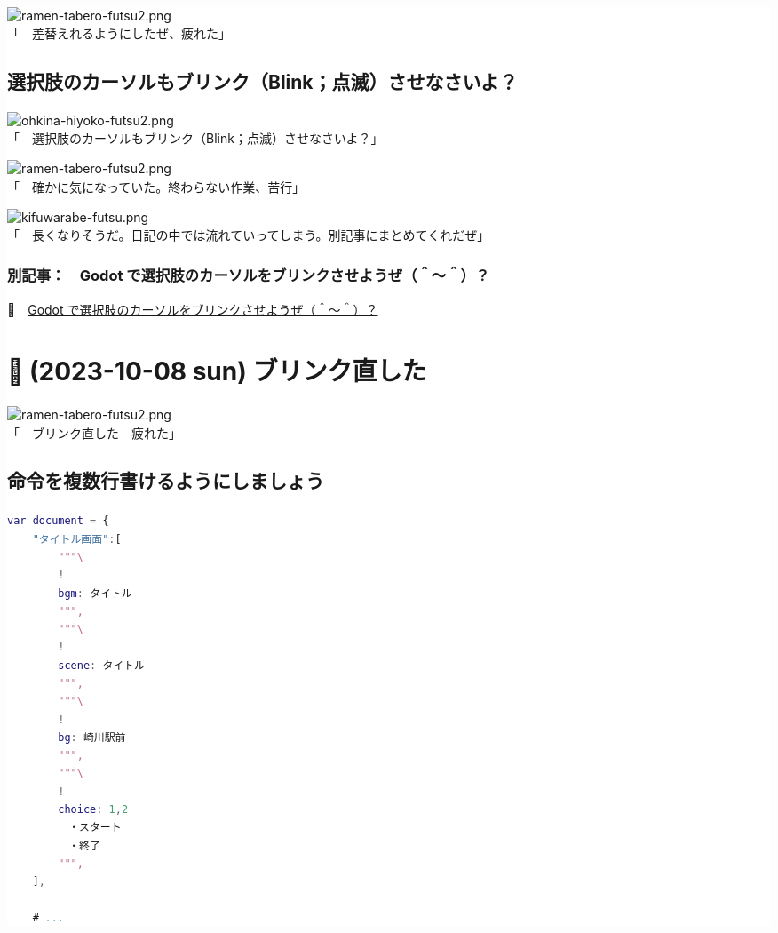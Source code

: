 ![ramen-tabero-futsu2.png](https://crieit.now.sh/upload_images/d27ea8dcfad541918d9094b9aed83e7d61daf8532bbbe.png)  
「　差替えれるようにしたぜ、疲れた」  

## 選択肢のカーソルもブリンク（Blink；点滅）させなさいよ？

![ohkina-hiyoko-futsu2.png](https://crieit.now.sh/upload_images/96fb09724c3ce40ee0861a0fd1da563d61daf8a09d9bc.png)  
「　選択肢のカーソルもブリンク（Blink；点滅）させなさいよ？」  

![ramen-tabero-futsu2.png](https://crieit.now.sh/upload_images/d27ea8dcfad541918d9094b9aed83e7d61daf8532bbbe.png)  
「　確かに気になっていた。終わらない作業、苦行」  

![kifuwarabe-futsu.png](https://crieit.now.sh/upload_images/beaf94b260ae2602ca8cf7f5bbc769c261daf8686dbda.png)  
「　長くなりそうだ。日記の中では流れていってしまう。別記事にまとめてくれだぜ」  

### 別記事：　Godot で選択肢のカーソルをブリンクさせようぜ（＾～＾）？

📖　[Godot で選択肢のカーソルをブリンクさせようぜ（＾～＾）？](https://crieit.net/posts/Godot-6521546c52a8d)  

# 📅 (2023-10-08 sun) ブリンク直した

![ramen-tabero-futsu2.png](https://crieit.now.sh/upload_images/d27ea8dcfad541918d9094b9aed83e7d61daf8532bbbe.png)  
「　ブリンク直した　疲れた」  

## 命令を複数行書けるようにしましょう

```gd
var document = {
	"タイトル画面":[
		"""\
		!
		bgm: タイトル
		""",
		"""\
		!
		scene: タイトル
		""",
		"""\
		!
		bg: 崎川駅前
		""",
		"""\
		!
		choice: 1,2
		　・スタート
		　・終了
		""",		
	],

    # ...
```
